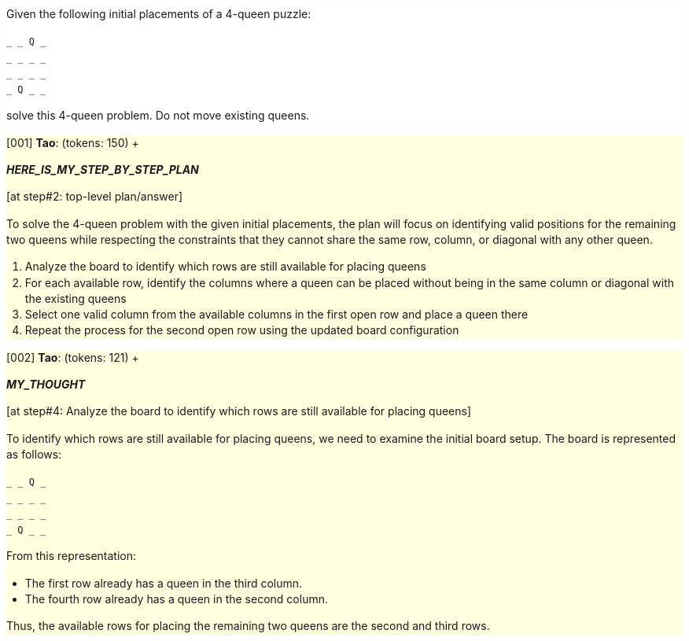 Given the following initial placements of a 4-queen puzzle:

```
_ _ Q _
_ _ _ _
_ _ _ _
_ Q _ _
```

solve this 4-queen problem. Do not move existing queens.


</div></div>

<div class="section_header collapsible" style="background-color:lightyellow">
<div class="header">[001] <b>Tao</b>: (tokens: 150) +</div>
<div class="content">

***HERE_IS_MY_STEP_BY_STEP_PLAN***


[at step#2: top-level plan/answer]

To solve the 4-queen problem with the given initial placements, the plan will focus on identifying valid positions for the remaining two queens while respecting the constraints that they cannot share the same row, column, or diagonal with any other queen.

1. Analyze the board to identify which rows are still available for placing queens
2. For each available row, identify the columns where a queen can be placed without being in the same column or diagonal with the existing queens
3. Select one valid column from the available columns in the first open row and place a queen there
4. Repeat the process for the second open row using the updated board configuration


</div></div>

<div class="section_header collapsible" style="background-color:lightyellow">
<div class="header">[002] <b>Tao</b>: (tokens: 121) +</div>
<div class="content">

***MY_THOUGHT***


[at step#4: Analyze the board to identify which rows are still available for placing queens]

To identify which rows are still available for placing queens, we need to examine the initial board setup. The board is represented as follows:

```
_ _ Q _
_ _ _ _
_ _ _ _
_ Q _ _
```

From this representation:
- The first row already has a queen in the third column.
- The fourth row already has a queen in the second column.

Thus, the available rows for placing the remaining two queens are the second and third rows.
